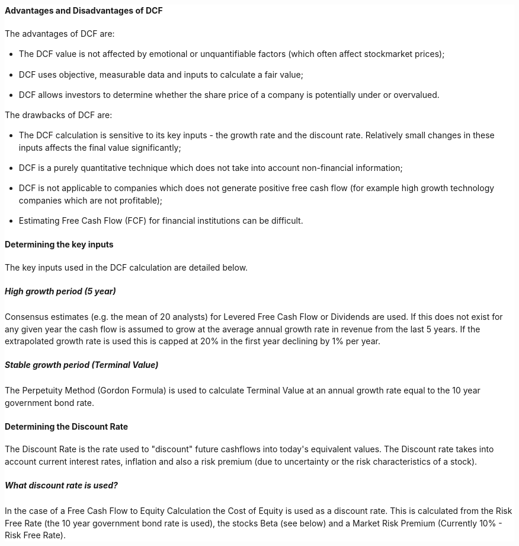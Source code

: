 #### Advantages and Disadvantages of DCF

The advantages of DCF are:

-   The DCF value is not affected by emotional or unquantifiable factors
    (which often affect stockmarket prices);

-   DCF uses objective, measurable data and inputs to calculate a fair
    value;

-   DCF allows investors to determine whether the share price of a
    company is potentially under or overvalued.

The drawbacks of DCF are:

-   The DCF calculation is sensitive to its key inputs - the growth rate
    and the discount rate. Relatively small changes in these inputs
    affects the final value significantly;

-   DCF is a purely quantitative technique which does not take into
    account non-financial information;

-   DCF is not applicable to companies which does not generate positive
    free cash flow (for example high growth technology companies which
    are not profitable);

-   Estimating Free Cash Flow (FCF) for financial institutions can be
    difficult.

#### Determining the key inputs

The key inputs used in the DCF calculation are detailed below.

##### High growth period (5 year)

Consensus estimates (e.g. the mean of 20 analysts) for Levered Free Cash
Flow or Dividends are used. If this does not exist for any given year
the cash flow is assumed to grow at the average annual growth rate in
revenue from the last 5 years. If the extrapolated growth rate is used
this is capped at 20% in the first year declining by 1% per year.

##### Stable growth period (Terminal Value)

The Perpetuity Method (Gordon Formula) is used to calculate Terminal
Value at an annual growth rate equal to the 10 year government bond
rate.

#### Determining the Discount Rate

The Discount Rate is the rate used to "discount" future cashflows into
today's equivalent values. The Discount rate takes into account current
interest rates, inflation and also a risk premium (due to uncertainty or
the risk characteristics of a stock).

##### What discount rate is used?

In the case of a Free Cash Flow to Equity Calculation the Cost of Equity
is used as a discount rate. This is calculated from the Risk Free Rate
(the 10 year government bond rate is used), the stocks Beta (see below)
and a Market Risk Premium (Currently 10% - Risk Free Rate).

